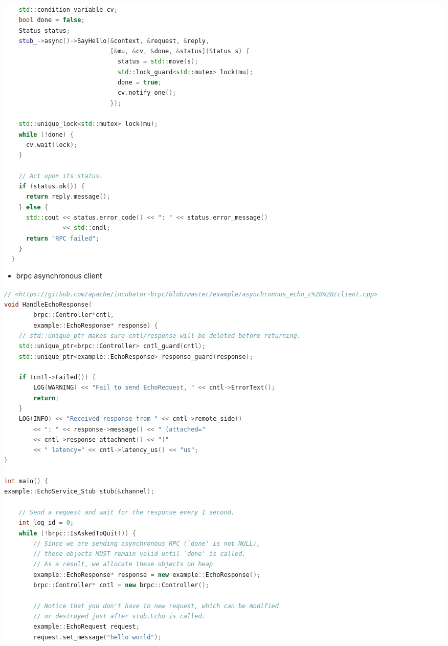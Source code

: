 ```cpp
    std::condition_variable cv;
    bool done = false;
    Status status;
    stub_->async()->SayHello(&context, &request, &reply,
                             [&mu, &cv, &done, &status](Status s) {
                               status = std::move(s);
                               std::lock_guard<std::mutex> lock(mu);
                               done = true;
                               cv.notify_one();
                             });

    std::unique_lock<std::mutex> lock(mu);
    while (!done) {
      cv.wait(lock);
    }

    // Act upon its status.
    if (status.ok()) {
      return reply.message();
    } else {
      std::cout << status.error_code() << ": " << status.error_message()
                << std::endl;
      return "RPC failed";
    }
  }
```

- brpc asynchronous client
```cpp
// <https://github.com/apache/incubator-brpc/blob/master/example/asynchronous_echo_c%2B%2B/client.cpp>
void HandleEchoResponse(
        brpc::Controller*cntl,
        example::EchoResponse* response) {
    // std::unique_ptr makes sure cntl/response will be deleted before returning.
    std::unique_ptr<brpc::Controller> cntl_guard(cntl);
    std::unique_ptr<example::EchoResponse> response_guard(response);

    if (cntl->Failed()) {
        LOG(WARNING) << "Fail to send EchoRequest, " << cntl->ErrorText();
        return;
    }
    LOG(INFO) << "Received response from " << cntl->remote_side()
        << ": " << response->message() << " (attached="
        << cntl->response_attachment() << ")"
        << " latency=" << cntl->latency_us() << "us";
}

int main() {
example::EchoService_Stub stub(&channel);

    // Send a request and wait for the response every 1 second.
    int log_id = 0;
    while (!brpc::IsAskedToQuit()) {
        // Since we are sending asynchronous RPC (`done' is not NULL),
        // these objects MUST remain valid until `done' is called.
        // As a result, we allocate these objects on heap
        example::EchoResponse* response = new example::EchoResponse();
        brpc::Controller* cntl = new brpc::Controller();

        // Notice that you don't have to new request, which can be modified
        // or destroyed just after stub.Echo is called.
        example::EchoRequest request;
        request.set_message("hello world");
```